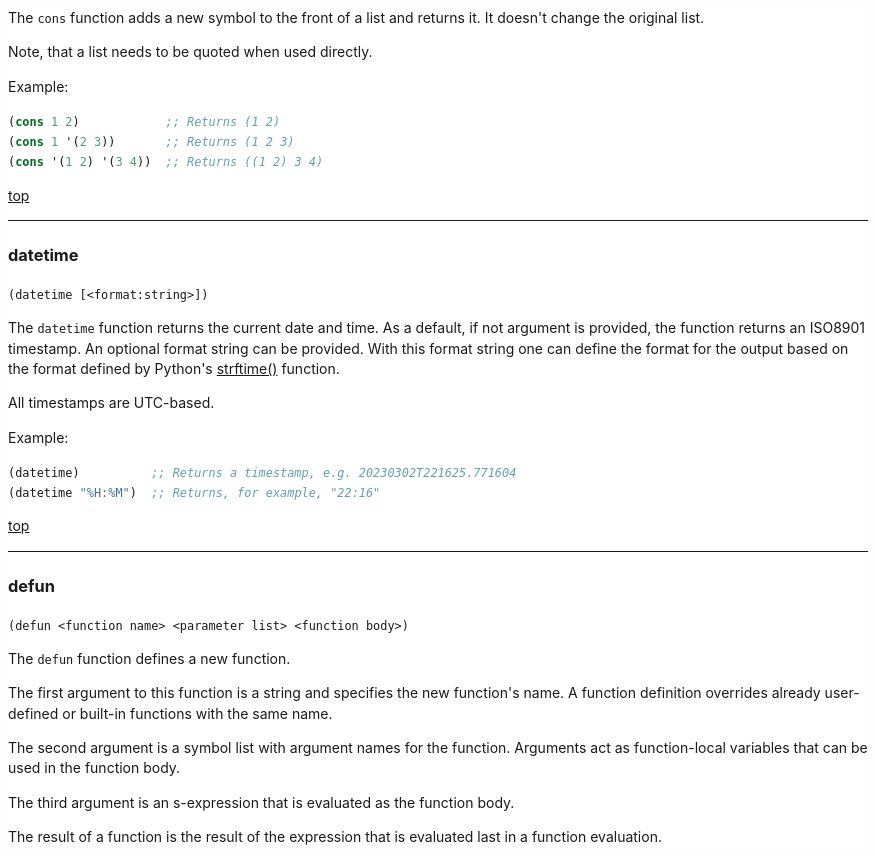 The `cons` function adds a new symbol to the front of a list and returns it. It doesn't change the original list.

Note, that a list needs to be quoted when used directly.


Example:
```lisp
(cons 1 2)	          ;; Returns (1 2)
(cons 1 '(2 3))	      ;; Returns (1 2 3)
(cons '(1 2) '(3 4))  ;; Returns ((1 2) 3 4)
```

[top](#top)

---

<a name="datetime"></a>

### datetime

`(datetime [<format:string>])`

The `datetime` function returns the current date and time. As a default, if not argument is provided, the function returns an ISO8901 timestamp. An optional format string can be provided. With this format string one can define the format for the output based on the format defined by Python's [strftime()](https://docs.python.org/3/library/datetime.html#strftime-and-strptime-behavior) function.

All timestamps are UTC-based.

Example:

```lisp
(datetime)          ;; Returns a timestamp, e.g. 20230302T221625.771604
(datetime "%H:%M")  ;; Returns, for example, "22:16"
```

[top](#top)

---

<a name="defun"></a>

### defun

`(defun <function name> <parameter list> <function body>)`

The `defun` function defines a new function. 

The first argument to this function is a string and specifies the new function's name. A function definition overrides already user-defined or built-in functions with the same name.

The second argument is a symbol list with argument names for the function. Arguments act as function-local variables that can be used in the function body.

The third argument is an s-expression that is evaluated as the function body. 

The result of a function is the result of the expression that is evaluated last in a function evaluation.
